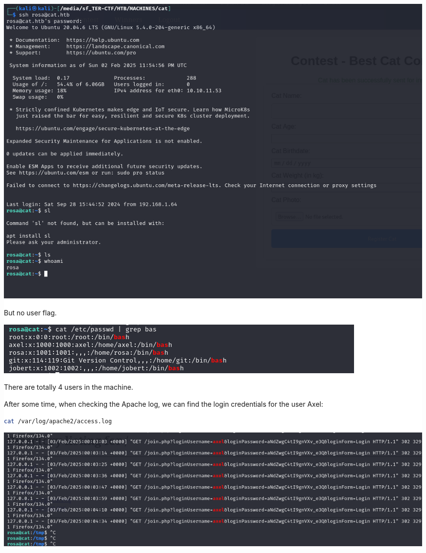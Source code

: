 ![](/assets/images/Pasted%20image%2020250203052436.png)

But no user flag.

![](/assets/images/Pasted%20image%2020250203052515.png)

There are totally 4 users in the machine.

After some time, when checking the Apache log, we can find the login credentials for the user Axel:

```sh
cat /var/log/apache2/access.log
```

![](/assets/images/Pasted%20image%2020250203053506.png)
